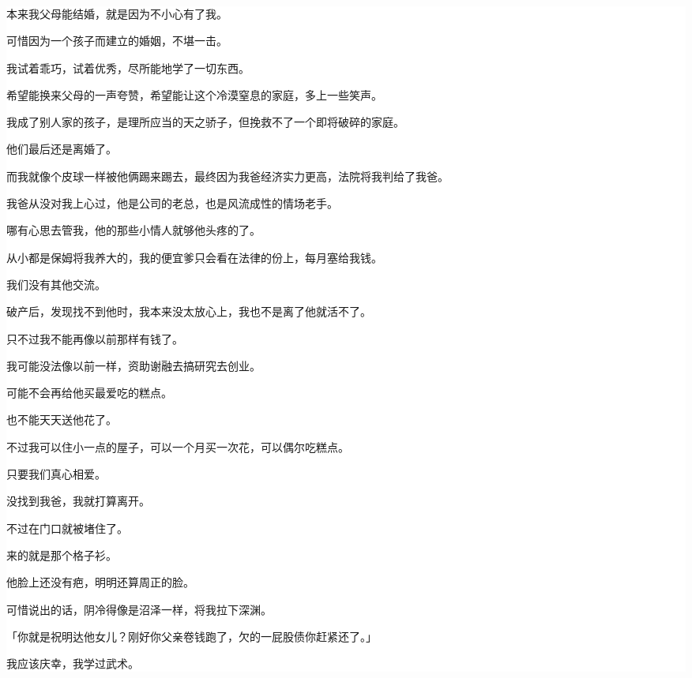 本来我父母能结婚，就是因为不小心有了我。


可惜因为一个孩子而建立的婚姻，不堪一击。


我试着乖巧，试着优秀，尽所能地学了一切东西。


希望能换来父母的一声夸赞，希望能让这个冷漠窒息的家庭，多上一些笑声。


我成了别人家的孩子，是理所应当的天之骄子，但挽救不了一个即将破碎的家庭。


他们最后还是离婚了。


而我就像个皮球一样被他俩踢来踢去，最终因为我爸经济实力更高，法院将我判给了我爸。


我爸从没对我上心过，他是公司的老总，也是风流成性的情场老手。


哪有心思去管我，他的那些小情人就够他头疼的了。


从小都是保姆将我养大的，我的便宜爹只会看在法律的份上，每月塞给我钱。


我们没有其他交流。


破产后，发现找不到他时，我本来没太放心上，我也不是离了他就活不了。


只不过我不能再像以前那样有钱了。


我可能没法像以前一样，资助谢融去搞研究去创业。


可能不会再给他买最爱吃的糕点。


也不能天天送他花了。


不过我可以住小一点的屋子，可以一个月买一次花，可以偶尔吃糕点。


只要我们真心相爱。


没找到我爸，我就打算离开。


不过在门口就被堵住了。


来的就是那个格子衫。


他脸上还没有疤，明明还算周正的脸。


可惜说出的话，阴冷得像是沼泽一样，将我拉下深渊。


「你就是祝明达他女儿？刚好你父亲卷钱跑了，欠的一屁股债你赶紧还了。」


我应该庆幸，我学过武术。
